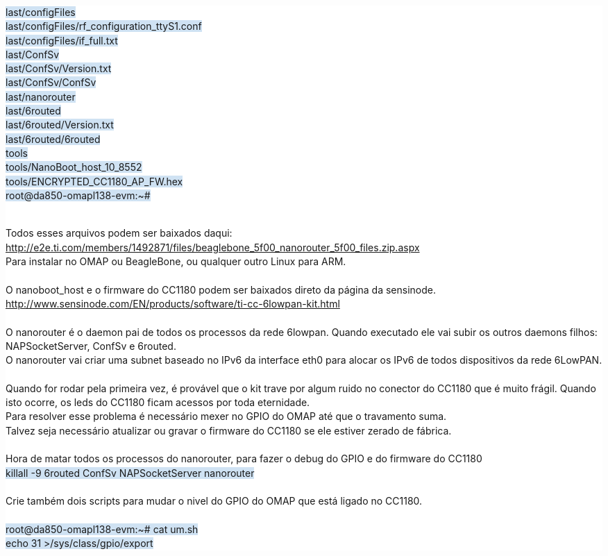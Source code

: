 <span style="background-color: #cfe2f3;">last/configFiles</span><br/>
<span style="background-color: #cfe2f3;">last/configFiles/rf_configuration_ttyS1.conf</span><br/>
<span style="background-color: #cfe2f3;">last/configFiles/if_full.txt</span><br/>
<span style="background-color: #cfe2f3;">last/ConfSv</span><br/>
<span style="background-color: #cfe2f3;">last/ConfSv/Version.txt</span><br/>
<span style="background-color: #cfe2f3;">last/ConfSv/ConfSv</span><br/>
<span style="background-color: #cfe2f3;">last/nanorouter</span><br/>
<span style="background-color: #cfe2f3;">last/6routed</span><br/>
<span style="background-color: #cfe2f3;">last/6routed/Version.txt</span><br/>
<span style="background-color: #cfe2f3;">last/6routed/6routed</span><br/>
<span style="background-color: #cfe2f3;">tools</span><br/>
<span style="background-color: #cfe2f3;">tools/NanoBoot_host_10_8552</span><br/>
<span style="background-color: #cfe2f3;">tools/ENCRYPTED_CC1180_AP_FW.hex</span><br/>
<span style="background-color: #cfe2f3;">root@da850-omapl138-evm:~#</span><br/>
<div>
<br/></div>
<div>
Todos esses arquivos podem ser baixados daqui:</div>
<div>
<a href="http://e2e.ti.com/members/1492871/files/beaglebone_5f00_nanorouter_5f00_files.zip.aspx">http://e2e.ti.com/members/1492871/files/beaglebone_5f00_nanorouter_5f00_files.zip.aspx</a></div>
<div>
Para instalar no OMAP ou BeagleBone, ou qualquer outro Linux para ARM.</div>
<div>
<br/></div>
<div>
O nanoboot_host e o firmware do CC1180 podem ser baixados direto da página da sensinode.</div>
<div>
<a href="http://www.sensinode.com/EN/products/software/ti-cc-6lowpan-kit.html">http://www.sensinode.com/EN/products/software/ti-cc-6lowpan-kit.html</a></div>
<div>
<br/></div>
<div>
O nanorouter é o daemon pai de todos os processos da rede 6lowpan. Quando executado ele vai subir os outros daemons filhos: NAPSocketServer, ConfSv e 6routed.&nbsp;</div>
<div>
O nanorouter vai criar uma subnet baseado no IPv6 da interface eth0 para alocar os IPv6 de todos dispositivos da rede 6LowPAN.</div>
<div>
<br/></div>
<div>
Quando for rodar pela primeira vez, é provável que o kit trave por algum ruido no conector do CC1180 que é muito frágil. Quando isto ocorre, os leds do CC1180 ficam acessos por toda eternidade.</div>
<div>
Para resolver esse problema é necessário mexer no GPIO do OMAP até que o travamento suma.</div>
<div>
Talvez seja necessário atualizar ou gravar o firmware do CC1180 se ele estiver zerado de fábrica.</div>
<div>
<br/></div>
<div>
Hora de matar todos os processos do nanorouter, para fazer o debug do GPIO e do firmware do CC1180</div>
<div>
<span style="background-color: #cfe2f3;">killall -9 6routed ConfSv NAPSocketServer nanorouter</span>&nbsp;</div>
<div>
<br/></div>
<div>
Crie também dois scripts para mudar o nivel do GPIO do OMAP que está ligado no CC1180.</div>
<div>
<br/></div>
<span style="background-color: #cfe2f3;">root@da850-omapl138-evm:~# cat um.sh</span><br/>
<span style="background-color: #cfe2f3;">echo 31 &gt;/sys/class/gpio/export</span><br/>